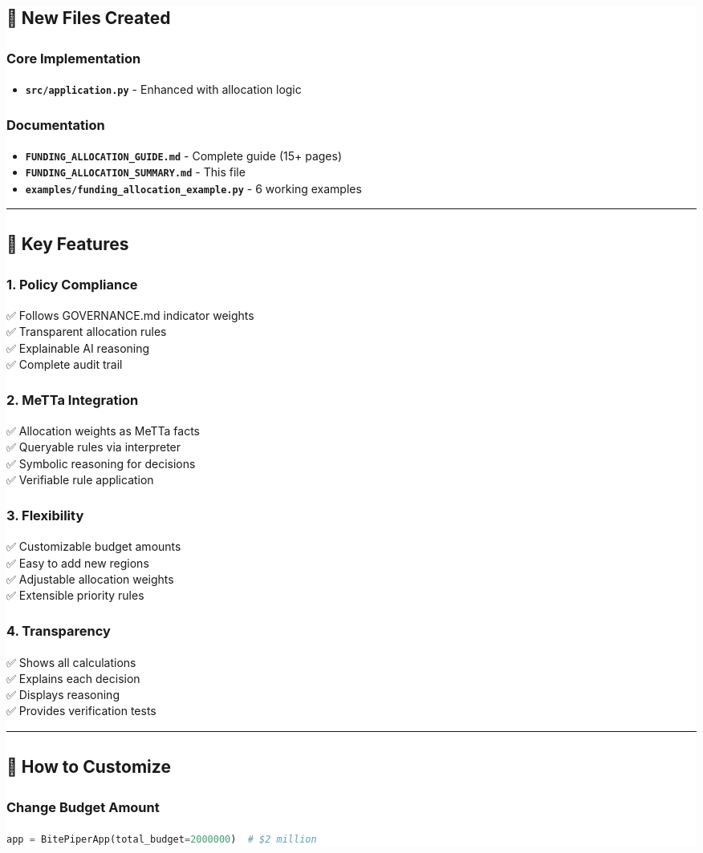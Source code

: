 
## 📁 New Files Created

### Core Implementation
- **`src/application.py`** - Enhanced with allocation logic

### Documentation
- **`FUNDING_ALLOCATION_GUIDE.md`** - Complete guide (15+ pages)
- **`FUNDING_ALLOCATION_SUMMARY.md`** - This file
- **`examples/funding_allocation_example.py`** - 6 working examples

---

## 🎯 Key Features

### 1. Policy Compliance
✅ Follows GOVERNANCE.md indicator weights  
✅ Transparent allocation rules  
✅ Explainable AI reasoning  
✅ Complete audit trail  

### 2. MeTTa Integration
✅ Allocation weights as MeTTa facts  
✅ Queryable rules via interpreter  
✅ Symbolic reasoning for decisions  
✅ Verifiable rule application  

### 3. Flexibility
✅ Customizable budget amounts  
✅ Easy to add new regions  
✅ Adjustable allocation weights  
✅ Extensible priority rules  

### 4. Transparency
✅ Shows all calculations  
✅ Explains each decision  
✅ Displays reasoning  
✅ Provides verification tests  

---

## 🔧 How to Customize

### Change Budget Amount

```python
app = BitePiperApp(total_budget=2000000)  # $2 million
```
